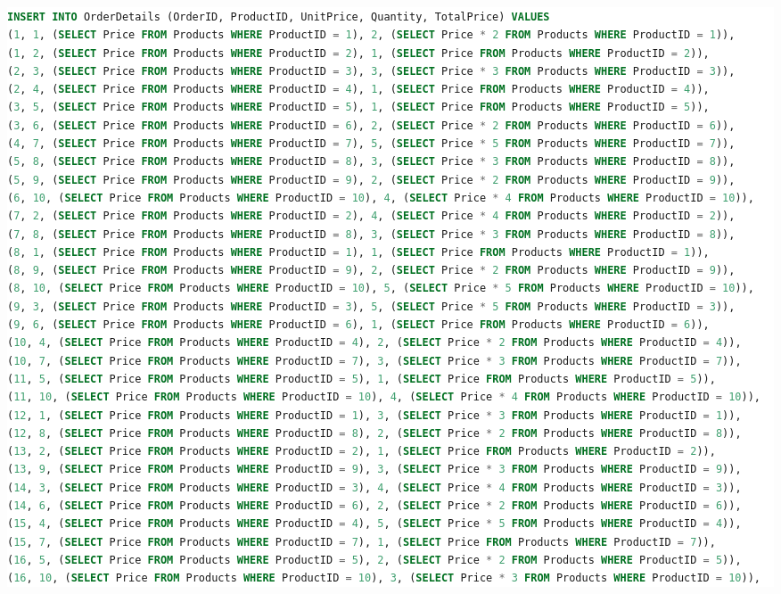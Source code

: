 ```sql
INSERT INTO OrderDetails (OrderID, ProductID, UnitPrice, Quantity, TotalPrice) VALUES
(1, 1, (SELECT Price FROM Products WHERE ProductID = 1), 2, (SELECT Price * 2 FROM Products WHERE ProductID = 1)),
(1, 2, (SELECT Price FROM Products WHERE ProductID = 2), 1, (SELECT Price FROM Products WHERE ProductID = 2)),
(2, 3, (SELECT Price FROM Products WHERE ProductID = 3), 3, (SELECT Price * 3 FROM Products WHERE ProductID = 3)),
(2, 4, (SELECT Price FROM Products WHERE ProductID = 4), 1, (SELECT Price FROM Products WHERE ProductID = 4)),
(3, 5, (SELECT Price FROM Products WHERE ProductID = 5), 1, (SELECT Price FROM Products WHERE ProductID = 5)),
(3, 6, (SELECT Price FROM Products WHERE ProductID = 6), 2, (SELECT Price * 2 FROM Products WHERE ProductID = 6)),
(4, 7, (SELECT Price FROM Products WHERE ProductID = 7), 5, (SELECT Price * 5 FROM Products WHERE ProductID = 7)),
(5, 8, (SELECT Price FROM Products WHERE ProductID = 8), 3, (SELECT Price * 3 FROM Products WHERE ProductID = 8)),
(5, 9, (SELECT Price FROM Products WHERE ProductID = 9), 2, (SELECT Price * 2 FROM Products WHERE ProductID = 9)),
(6, 10, (SELECT Price FROM Products WHERE ProductID = 10), 4, (SELECT Price * 4 FROM Products WHERE ProductID = 10)),
(7, 2, (SELECT Price FROM Products WHERE ProductID = 2), 4, (SELECT Price * 4 FROM Products WHERE ProductID = 2)),
(7, 8, (SELECT Price FROM Products WHERE ProductID = 8), 3, (SELECT Price * 3 FROM Products WHERE ProductID = 8)),
(8, 1, (SELECT Price FROM Products WHERE ProductID = 1), 1, (SELECT Price FROM Products WHERE ProductID = 1)),
(8, 9, (SELECT Price FROM Products WHERE ProductID = 9), 2, (SELECT Price * 2 FROM Products WHERE ProductID = 9)),
(8, 10, (SELECT Price FROM Products WHERE ProductID = 10), 5, (SELECT Price * 5 FROM Products WHERE ProductID = 10)),
(9, 3, (SELECT Price FROM Products WHERE ProductID = 3), 5, (SELECT Price * 5 FROM Products WHERE ProductID = 3)),
(9, 6, (SELECT Price FROM Products WHERE ProductID = 6), 1, (SELECT Price FROM Products WHERE ProductID = 6)),
(10, 4, (SELECT Price FROM Products WHERE ProductID = 4), 2, (SELECT Price * 2 FROM Products WHERE ProductID = 4)),
(10, 7, (SELECT Price FROM Products WHERE ProductID = 7), 3, (SELECT Price * 3 FROM Products WHERE ProductID = 7)),
(11, 5, (SELECT Price FROM Products WHERE ProductID = 5), 1, (SELECT Price FROM Products WHERE ProductID = 5)),
(11, 10, (SELECT Price FROM Products WHERE ProductID = 10), 4, (SELECT Price * 4 FROM Products WHERE ProductID = 10)),
(12, 1, (SELECT Price FROM Products WHERE ProductID = 1), 3, (SELECT Price * 3 FROM Products WHERE ProductID = 1)),
(12, 8, (SELECT Price FROM Products WHERE ProductID = 8), 2, (SELECT Price * 2 FROM Products WHERE ProductID = 8)),
(13, 2, (SELECT Price FROM Products WHERE ProductID = 2), 1, (SELECT Price FROM Products WHERE ProductID = 2)),
(13, 9, (SELECT Price FROM Products WHERE ProductID = 9), 3, (SELECT Price * 3 FROM Products WHERE ProductID = 9)),
(14, 3, (SELECT Price FROM Products WHERE ProductID = 3), 4, (SELECT Price * 4 FROM Products WHERE ProductID = 3)),
(14, 6, (SELECT Price FROM Products WHERE ProductID = 6), 2, (SELECT Price * 2 FROM Products WHERE ProductID = 6)),
(15, 4, (SELECT Price FROM Products WHERE ProductID = 4), 5, (SELECT Price * 5 FROM Products WHERE ProductID = 4)),
(15, 7, (SELECT Price FROM Products WHERE ProductID = 7), 1, (SELECT Price FROM Products WHERE ProductID = 7)),
(16, 5, (SELECT Price FROM Products WHERE ProductID = 5), 2, (SELECT Price * 2 FROM Products WHERE ProductID = 5)),
(16, 10, (SELECT Price FROM Products WHERE ProductID = 10), 3, (SELECT Price * 3 FROM Products WHERE ProductID = 10)),
```